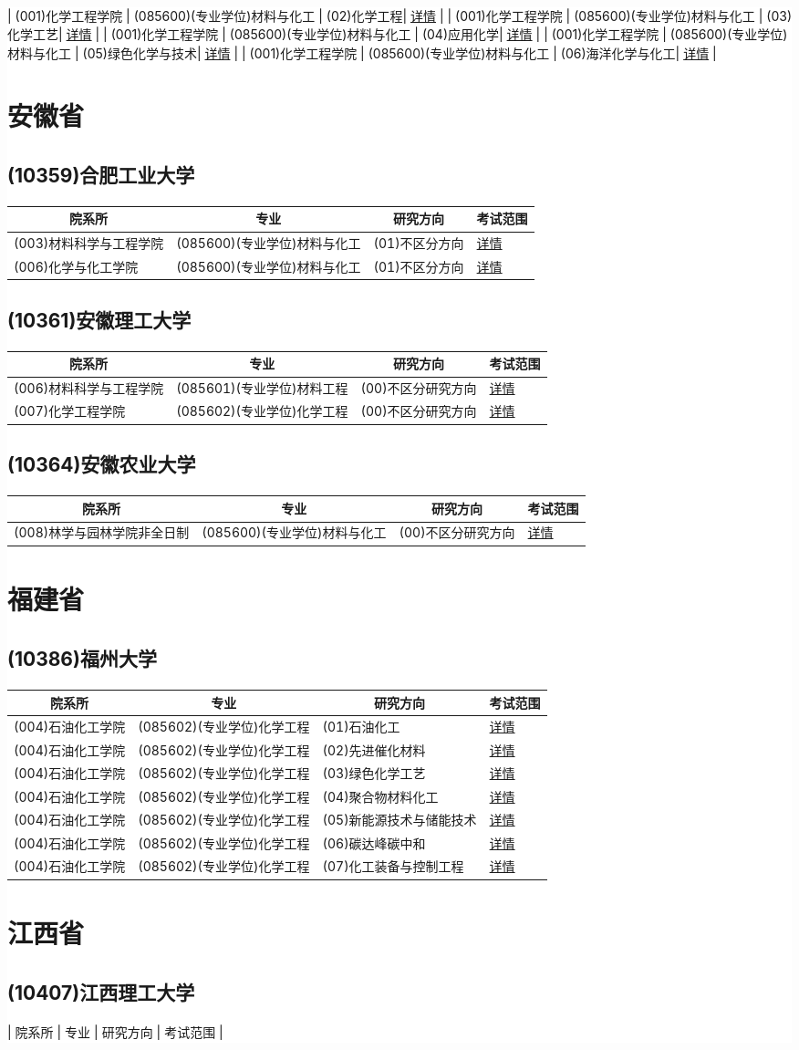  | (001)化学工程学院 | (085600)(专业学位)材料与化工 | (02)化学工程| [详情](https://yz.chsi.com.cn/zsml/kskm.jsp?id=1033721001085600022) |
 | (001)化学工程学院 | (085600)(专业学位)材料与化工 | (03)化学工艺| [详情](https://yz.chsi.com.cn/zsml/kskm.jsp?id=1033721001085600032) |
 | (001)化学工程学院 | (085600)(专业学位)材料与化工 | (04)应用化学| [详情](https://yz.chsi.com.cn/zsml/kskm.jsp?id=1033721001085600042) |
 | (001)化学工程学院 | (085600)(专业学位)材料与化工 | (05)绿色化学与技术| [详情](https://yz.chsi.com.cn/zsml/kskm.jsp?id=1033721001085600052) |
 | (001)化学工程学院 | (085600)(专业学位)材料与化工 | (06)海洋化学与化工| [详情](https://yz.chsi.com.cn/zsml/kskm.jsp?id=1033721001085600062) |
# 安徽省
## (10359)合肥工业大学
| 院系所   |  专业  |  研究方向  |   考试范围 |  
| - | - | - |  - |   
 | (003)材料科学与工程学院 | (085600)(专业学位)材料与化工 | (01)不区分方向| [详情](https://yz.chsi.com.cn/zsml/kskm.jsp?id=1035921003085600012) |
 | (006)化学与化工学院 | (085600)(专业学位)材料与化工 | (01)不区分方向| [详情](https://yz.chsi.com.cn/zsml/kskm.jsp?id=1035921006085600012) |
## (10361)安徽理工大学
| 院系所   |  专业  |  研究方向  |   考试范围 |  
| - | - | - |  - |   
 | (006)材料科学与工程学院 | (085601)(专业学位)材料工程 | (00)不区分研究方向| [详情](https://yz.chsi.com.cn/zsml/kskm.jsp?id=1036121006085601002) |
 | (007)化学工程学院 | (085602)(专业学位)化学工程 | (00)不区分研究方向| [详情](https://yz.chsi.com.cn/zsml/kskm.jsp?id=1036121007085602002) |
## (10364)安徽农业大学
| 院系所   |  专业  |  研究方向  |   考试范围 |  
| - | - | - |  - |   
 | (008)林学与园林学院非全日制 | (085600)(专业学位)材料与化工 | (00)不区分研究方向| [详情](https://yz.chsi.com.cn/zsml/kskm.jsp?id=1036421008085600002) |
# 福建省
## (10386)福州大学
| 院系所   |  专业  |  研究方向  |   考试范围 |  
| - | - | - |  - |   
 | (004)石油化工学院 | (085602)(专业学位)化学工程 | (01)石油化工| [详情](https://yz.chsi.com.cn/zsml/kskm.jsp?id=1038621004085602012) |
 | (004)石油化工学院 | (085602)(专业学位)化学工程 | (02)先进催化材料| [详情](https://yz.chsi.com.cn/zsml/kskm.jsp?id=1038621004085602022) |
 | (004)石油化工学院 | (085602)(专业学位)化学工程 | (03)绿色化学工艺| [详情](https://yz.chsi.com.cn/zsml/kskm.jsp?id=1038621004085602032) |
 | (004)石油化工学院 | (085602)(专业学位)化学工程 | (04)聚合物材料化工| [详情](https://yz.chsi.com.cn/zsml/kskm.jsp?id=1038621004085602042) |
 | (004)石油化工学院 | (085602)(专业学位)化学工程 | (05)新能源技术与储能技术| [详情](https://yz.chsi.com.cn/zsml/kskm.jsp?id=1038621004085602052) |
 | (004)石油化工学院 | (085602)(专业学位)化学工程 | (06)碳达峰碳中和| [详情](https://yz.chsi.com.cn/zsml/kskm.jsp?id=1038621004085602062) |
 | (004)石油化工学院 | (085602)(专业学位)化学工程 | (07)化工装备与控制工程| [详情](https://yz.chsi.com.cn/zsml/kskm.jsp?id=1038621004085602072) |
# 江西省
## (10407)江西理工大学
| 院系所   |  专业  |  研究方向  |   考试范围 |  